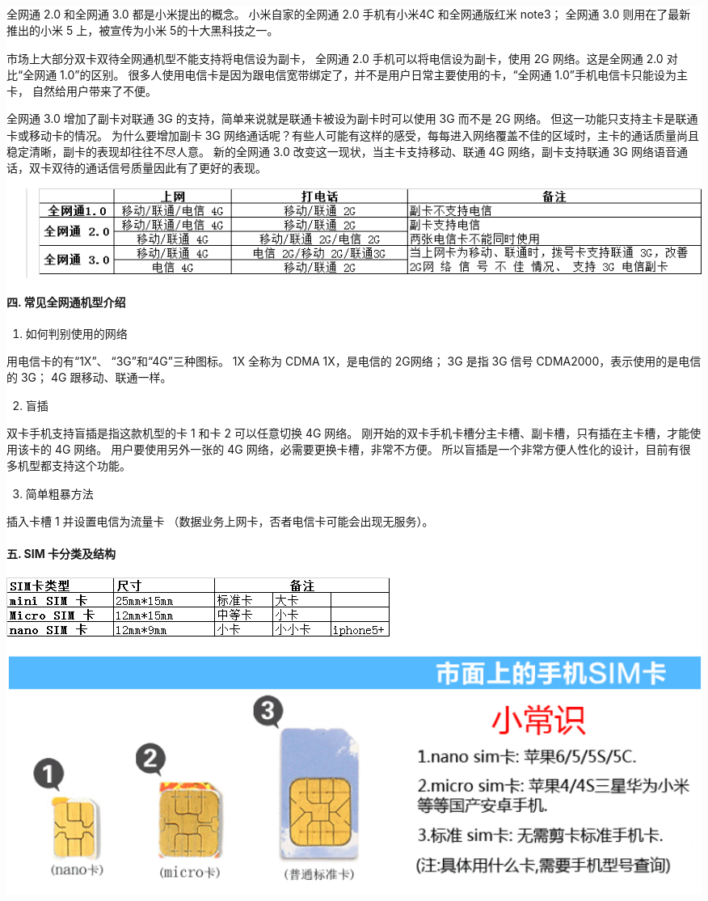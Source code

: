 全网通 2.0 和全网通 3.0 都是小米提出的概念。
小米自家的全网通 2.0 手机有小米4C 和全网通版红米 note3； 
全网通 3.0 则用在了最新推出的小米 5 上，被宣传为小米 5的十大黑科技之一。

市场上大部分双卡双待全网通机型不能支持将电信设为副卡， 全网通 2.0 手机可以将电信设为副卡，使用 2G 网络。这是全网通 2.0 对比“全网通 1.0”的区别。
很多人使用电信卡是因为跟电信宽带绑定了，并不是用户日常主要使用的卡，“全网通 1.0”手机电信卡只能设为主卡， 自然给用户带来了不便。

全网通 3.0 增加了副卡对联通 3G 的支持，简单来说就是联通卡被设为副卡时可以使用 3G 而不是 2G 网络。
但这一功能只支持主卡是联通卡或移动卡的情况。 为什么要增加副卡 3G 网络通话呢？有些人可能有这样的感受，每每进入网络覆盖不佳的区域时，主卡的通话质量尚且稳定清晰，副卡的表现却往往不尽人意。
新的全网通 3.0 改变这一现状，当主卡支持移动、联通 4G 网络，副卡支持联通 3G 网络语音通话，双卡双待的通话信号质量因此有了更好的表现。

>![全网通](素材\全网通.png)

#### 四. 常见全网通机型介绍 ####

1. 如何判别使用的网络


用电信卡的有“1X”、 “3G”和“4G”三种图标。
 1X 全称为 CDMA 1X，是电信的 2G网络； 3G 是指 3G 信号 CDMA2000，表示使用的是电信的 3G； 4G 跟移动、联通一样。

2. 盲插

双卡手机支持盲插是指这款机型的卡 1 和卡 2 可以任意切换 4G 网络。
刚开始的双卡手机卡槽分主卡槽、副卡槽，只有插在主卡槽，才能使用该卡的 4G 网络。
用户要使用另外一张的 4G 网络，必需要更换卡槽，非常不方便。
所以盲插是一个非常方便人性化的设计，目前有很多机型都支持这个功能。

3. 简单粗暴方法

插入卡槽 1 并设置电信为流量卡 （数据业务上网卡，否者电信卡可能会出现无服务）。

#### 五.  SIM 卡分类及结构 ####

![sim卡类型](素材\sim卡类型.png)

![simka](素材\sim卡图片.PNG)
